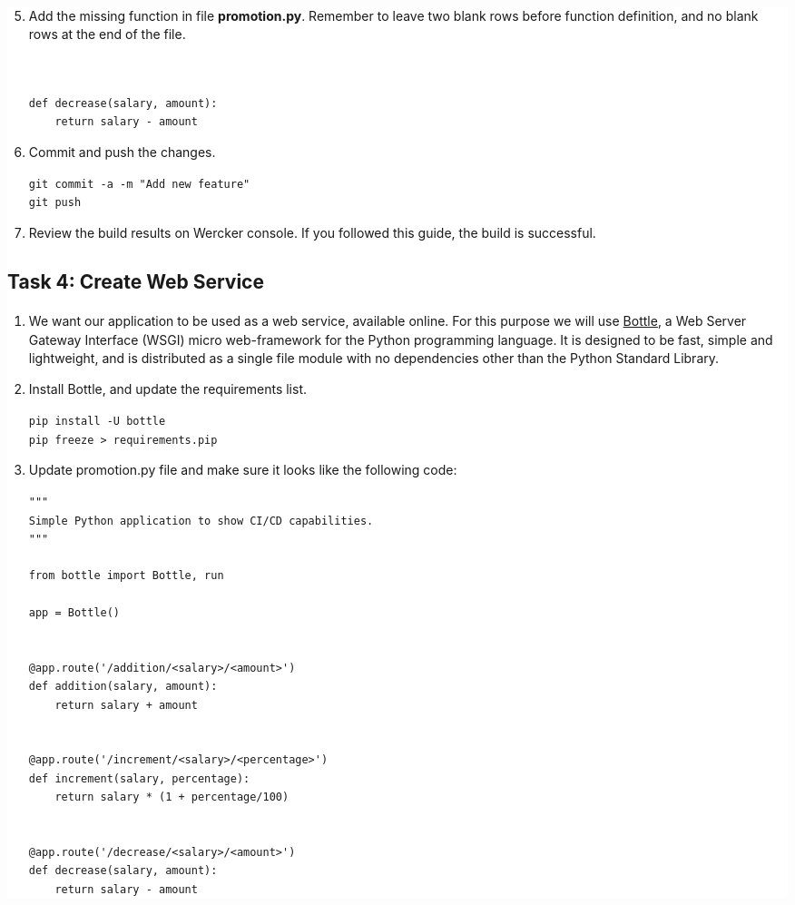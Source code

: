 5. Add the missing function in file **promotion.py**. Remember to leave two blank rows before function definition, and no blank rows at the end of the file.

    ````


    def decrease(salary, amount):
        return salary - amount
    ````

6. Commit and push the changes.

    ````
    git commit -a -m "Add new feature"
    git push
    ````

7. Review the build results on Wercker console. If you followed this guide, the build is successful.

## Task 4: Create Web Service

1. We want our application to be used as a web service, available online. For this purpose we will use [Bottle](https://bottlepy.org), a Web Server Gateway Interface (WSGI) micro web-framework for the Python programming language. It is designed to be fast, simple and lightweight, and is distributed as a single file module with no dependencies other than the Python Standard Library. 

2. Install Bottle, and update the requirements list.

    ````
    pip install -U bottle
    pip freeze > requirements.pip
    ````

3. Update promotion.py file and make sure it looks like the following code:


    ````
    """
    Simple Python application to show CI/CD capabilities.
    """

    from bottle import Bottle, run

    app = Bottle()


    @app.route('/addition/<salary>/<amount>')
    def addition(salary, amount):
        return salary + amount


    @app.route('/increment/<salary>/<percentage>')
    def increment(salary, percentage):
        return salary * (1 + percentage/100)


    @app.route('/decrease/<salary>/<amount>')
    def decrease(salary, amount):
        return salary - amount
